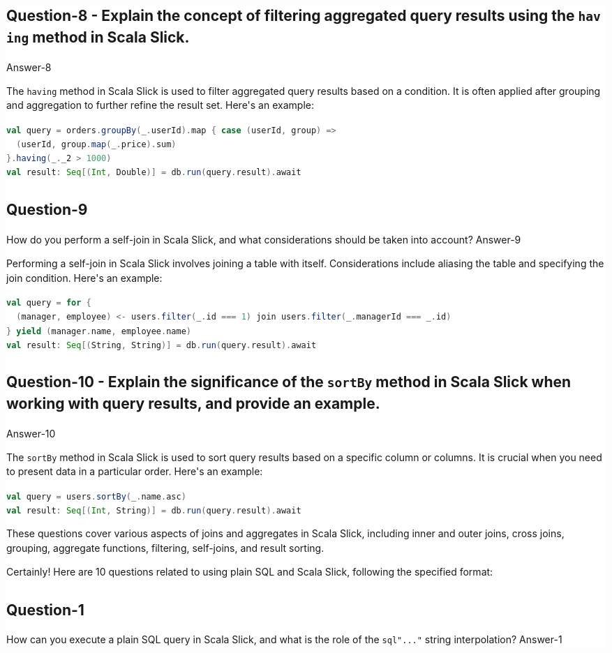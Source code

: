 ## Question-8 - Explain the concept of filtering aggregated query results using the `having` method in Scala Slick.
Answer-8

The `having` method in Scala Slick is used to filter aggregated query results based on a condition. It is often applied after grouping and aggregation to further refine the result set. Here's an example:

```scala
val query = orders.groupBy(_.userId).map { case (userId, group) =>
  (userId, group.map(_.price).sum)
}.having(_._2 > 1000)
val result: Seq[(Int, Double)] = db.run(query.result).await
```

## Question-9
How do you perform a self-join in Scala Slick, and what considerations should be taken into account?
Answer-9

Performing a self-join in Scala Slick involves joining a table with itself. Considerations include aliasing the table and specifying the join condition. Here's an example:

```scala
val query = for {
  (manager, employee) <- users.filter(_.id === 1) join users.filter(_.managerId === _.id)
} yield (manager.name, employee.name)
val result: Seq[(String, String)] = db.run(query.result).await
```

## Question-10 - Explain the significance of the `sortBy` method in Scala Slick when working with query results, and provide an example.
Answer-10

The `sortBy` method in Scala Slick is used to sort query results based on a specific column or columns. It is crucial when you need to present data in a particular order. Here's an example:

```scala
val query = users.sortBy(_.name.asc)
val result: Seq[(Int, String)] = db.run(query.result).await
```

These questions cover various aspects of joins and aggregates in Scala Slick, including inner and outer joins, cross joins, grouping, aggregate functions, filtering, self-joins, and result sorting.

Certainly! Here are 10 questions related to using plain SQL and Scala Slick, following the specified format:

## Question-1
How can you execute a plain SQL query in Scala Slick, and what is the role of the `sql"..."` string interpolation?
Answer-1

